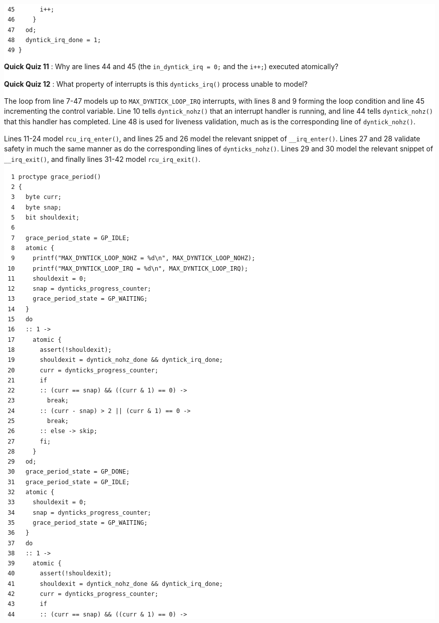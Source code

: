      45       i++;
     46     }
     47   od;
     48   dyntick_irq_done = 1;
     49 }
    

**Quick Quiz 11** : Why are lines 44 and 45 (the `in_dyntick_irq = 0;` and the `i++;`) executed atomically? 

**Quick Quiz 12** : What property of interrupts is this `dynticks_irq()` process unable to model? 

The loop from line 7-47 models up to `MAX_DYNTICK_LOOP_IRQ` interrupts, with lines 8 and 9 forming the loop condition and line 45 incrementing the control variable. Line 10 tells `dyntick_nohz()` that an interrupt handler is running, and line 44 tells `dyntick_nohz()` that this handler has completed. Line 48 is used for liveness validation, much as is the corresponding line of `dyntick_nohz()`. 

Lines 11-24 model `rcu_irq_enter()`, and lines 25 and 26 model the relevant snippet of `__irq_enter()`. Lines 27 and 28 validate safety in much the same manner as do the corresponding lines of `dynticks_nohz()`. Lines 29 and 30 model the relevant snippet of `__irq_exit()`, and finally lines 31-42 model `rcu_irq_exit()`. 
    
    
      1 proctype grace_period()
      2 {
      3   byte curr;
      4   byte snap;
      5   bit shouldexit;
      6 
      7   grace_period_state = GP_IDLE;
      8   atomic {
      9     printf("MAX_DYNTICK_LOOP_NOHZ = %d\n", MAX_DYNTICK_LOOP_NOHZ);
     10     printf("MAX_DYNTICK_LOOP_IRQ = %d\n", MAX_DYNTICK_LOOP_IRQ);
     11     shouldexit = 0;
     12     snap = dynticks_progress_counter;
     13     grace_period_state = GP_WAITING;
     14   }
     15   do
     16   :: 1 ->
     17     atomic {
     18       assert(!shouldexit);
     19       shouldexit = dyntick_nohz_done && dyntick_irq_done;
     20       curr = dynticks_progress_counter;
     21       if
     22       :: (curr == snap) && ((curr & 1) == 0) ->
     23         break;
     24       :: (curr - snap) > 2 || (curr & 1) == 0 ->
     25         break;
     26       :: else -> skip;
     27       fi;
     28     }
     29   od;
     30   grace_period_state = GP_DONE;
     31   grace_period_state = GP_IDLE;
     32   atomic {
     33     shouldexit = 0;
     34     snap = dynticks_progress_counter;
     35     grace_period_state = GP_WAITING;
     36   }
     37   do
     38   :: 1 ->
     39     atomic {
     40       assert(!shouldexit);
     41       shouldexit = dyntick_nohz_done && dyntick_irq_done;
     42       curr = dynticks_progress_counter;
     43       if
     44       :: (curr == snap) && ((curr & 1) == 0) ->